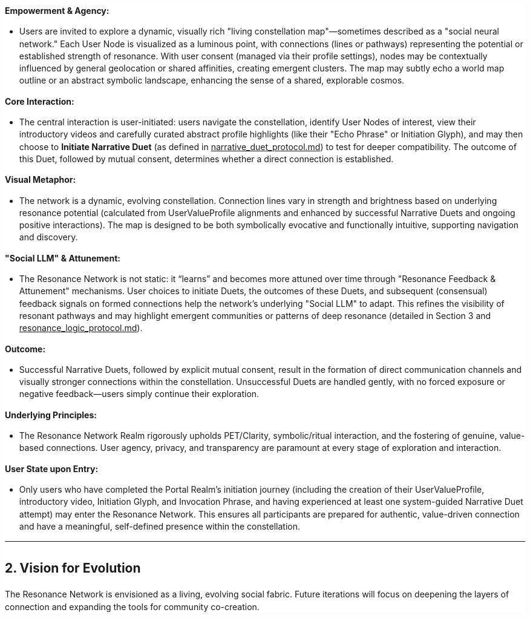 **Empowerment & Agency:**
- Users are invited to explore a dynamic, visually rich "living constellation map"—sometimes described as a "social neural network." Each User Node is visualized as a luminous point, with connections (lines or pathways) representing the potential or established strength of resonance. With user consent (managed via their profile settings), nodes may be contextually influenced by general geolocation or shared affinities, creating emergent clusters. The map may subtly echo a world map outline or an abstract symbolic landscape, enhancing the sense of a shared, explorable cosmos.

**Core Interaction:**
- The central interaction is user-initiated: users navigate the constellation, identify User Nodes of interest, view their introductory videos and carefully curated abstract profile highlights (like their "Echo Phrase" or Initiation Glyph), and may then choose to **Initiate Narrative Duet** (as defined in [narrative_duet_protocol.md](../../../protocols/narrative/narrative_duet_protocol.md)) to test for deeper compatibility. The outcome of this Duet, followed by mutual consent, determines whether a direct connection is established.

**Visual Metaphor:**
- The network is a dynamic, evolving constellation. Connection lines vary in strength and brightness based on underlying resonance potential (calculated from UserValueProfile alignments and enhanced by successful Narrative Duets and ongoing positive interactions). The map is designed to be both symbolically evocative and functionally intuitive, supporting navigation and discovery.

**"Social LLM" & Attunement:**
- The Resonance Network is not static: it “learns” and becomes more attuned over time through "Resonance Feedback & Attunement" mechanisms. User choices to initiate Duets, the outcomes of these Duets, and subsequent (consensual) feedback signals on formed connections help the network’s underlying "Social LLM" to adapt. This refines the visibility of resonant pathways and may highlight emergent communities or patterns of deep resonance (detailed in Section 3 and [resonance_logic_protocol.md](../../../protocols/core/resonance_logic_protocol.md)).

**Outcome:**
- Successful Narrative Duets, followed by explicit mutual consent, result in the formation of direct communication channels and visually stronger connections within the constellation. Unsuccessful Duets are handled gently, with no forced exposure or negative feedback—users simply continue their exploration.

**Underlying Principles:**
- The Resonance Network Realm rigorously upholds PET/Clarity, symbolic/ritual interaction, and the fostering of genuine, value-based connections. User agency, privacy, and transparency are paramount at every stage of exploration and interaction.

**User State upon Entry:**
- Only users who have completed the Portal Realm’s initiation journey (including the creation of their UserValueProfile, introductory video, Initiation Glyph, and Invocation Phrase, and having experienced at least one system-guided Narrative Duet attempt) may enter the Resonance Network. This ensures all participants are prepared for authentic, value-driven connection and have a meaningful, self-defined presence within the constellation.

---

## 2. Vision for Evolution

The Resonance Network is envisioned as a living, evolving social fabric. Future iterations will focus on deepening the layers of connection and expanding the tools for community co-creation.
